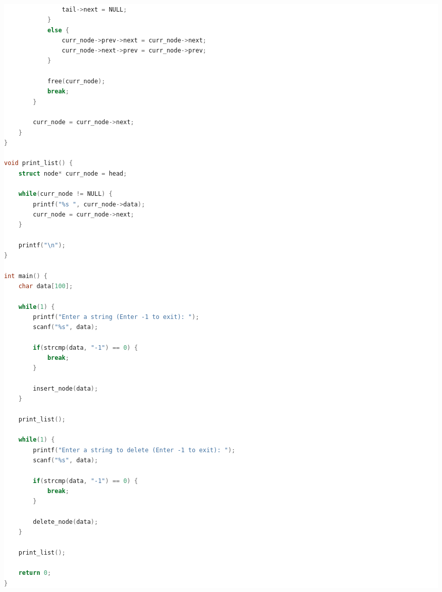 ```c
                tail->next = NULL;
            }
            else {
                curr_node->prev->next = curr_node->next;
                curr_node->next->prev = curr_node->prev;
            }

            free(curr_node);
            break;
        }

        curr_node = curr_node->next;
    }
}

void print_list() {
    struct node* curr_node = head;

    while(curr_node != NULL) {
        printf("%s ", curr_node->data);
        curr_node = curr_node->next;
    }

    printf("\n");
}

int main() {
    char data[100];

    while(1) {
        printf("Enter a string (Enter -1 to exit): ");
        scanf("%s", data);

        if(strcmp(data, "-1") == 0) {
            break;
        }

        insert_node(data);
    }

    print_list();

    while(1) {
        printf("Enter a string to delete (Enter -1 to exit): ");
        scanf("%s", data);

        if(strcmp(data, "-1") == 0) {
            break;
        }

        delete_node(data);
    }

    print_list();

    return 0;
}
```
